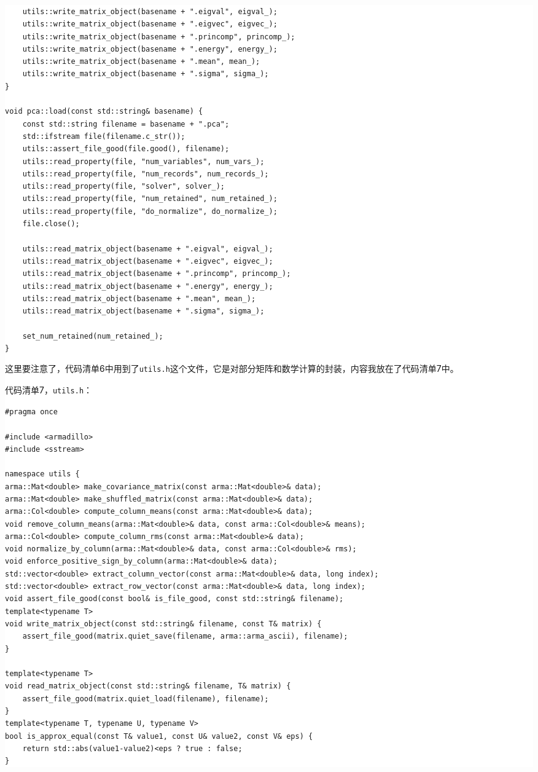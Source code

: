```
    utils::write_matrix_object(basename + ".eigval", eigval_);
    utils::write_matrix_object(basename + ".eigvec", eigvec_);
    utils::write_matrix_object(basename + ".princomp", princomp_);
    utils::write_matrix_object(basename + ".energy", energy_);
    utils::write_matrix_object(basename + ".mean", mean_);
    utils::write_matrix_object(basename + ".sigma", sigma_);
}

void pca::load(const std::string& basename) {
    const std::string filename = basename + ".pca";
    std::ifstream file(filename.c_str());
    utils::assert_file_good(file.good(), filename);
    utils::read_property(file, "num_variables", num_vars_);
    utils::read_property(file, "num_records", num_records_);
    utils::read_property(file, "solver", solver_);
    utils::read_property(file, "num_retained", num_retained_);
    utils::read_property(file, "do_normalize", do_normalize_);
    file.close();

    utils::read_matrix_object(basename + ".eigval", eigval_);
    utils::read_matrix_object(basename + ".eigvec", eigvec_);
    utils::read_matrix_object(basename + ".princomp", princomp_);
    utils::read_matrix_object(basename + ".energy", energy_);
    utils::read_matrix_object(basename + ".mean", mean_);
    utils::read_matrix_object(basename + ".sigma", sigma_);

    set_num_retained(num_retained_);
}
```

这里要注意了，代码清单6中用到了`utils.h`这个文件，它是对部分矩阵和数学计算的封装，内容我放在了代码清单7中。

代码清单7，`utils.h`：

```
#pragma once
 
#include <armadillo>
#include <sstream>

namespace utils {
arma::Mat<double> make_covariance_matrix(const arma::Mat<double>& data);
arma::Mat<double> make_shuffled_matrix(const arma::Mat<double>& data);
arma::Col<double> compute_column_means(const arma::Mat<double>& data);
void remove_column_means(arma::Mat<double>& data, const arma::Col<double>& means);
arma::Col<double> compute_column_rms(const arma::Mat<double>& data);
void normalize_by_column(arma::Mat<double>& data, const arma::Col<double>& rms);
void enforce_positive_sign_by_column(arma::Mat<double>& data);
std::vector<double> extract_column_vector(const arma::Mat<double>& data, long index);
std::vector<double> extract_row_vector(const arma::Mat<double>& data, long index);
void assert_file_good(const bool& is_file_good, const std::string& filename);
template<typename T>
void write_matrix_object(const std::string& filename, const T& matrix) {
    assert_file_good(matrix.quiet_save(filename, arma::arma_ascii), filename);
}

template<typename T>
void read_matrix_object(const std::string& filename, T& matrix) {
    assert_file_good(matrix.quiet_load(filename), filename);
}
template<typename T, typename U, typename V>
bool is_approx_equal(const T& value1, const U& value2, const V& eps) {
    return std::abs(value1-value2)<eps ? true : false;
}
```